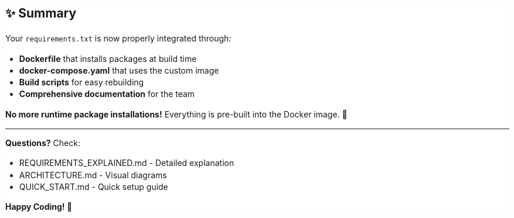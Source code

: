 ## ✨ Summary

Your `requirements.txt` is now properly integrated through:

- **Dockerfile** that installs packages at build time
- **docker-compose.yaml** that uses the custom image
- **Build scripts** for easy rebuilding
- **Comprehensive documentation** for the team

**No more runtime package installations!** Everything is pre-built into the Docker image. 🎉

---

**Questions?** Check:

- REQUIREMENTS_EXPLAINED.md - Detailed explanation
- ARCHITECTURE.md - Visual diagrams
- QUICK_START.md - Quick setup guide

**Happy Coding! 🚀**
